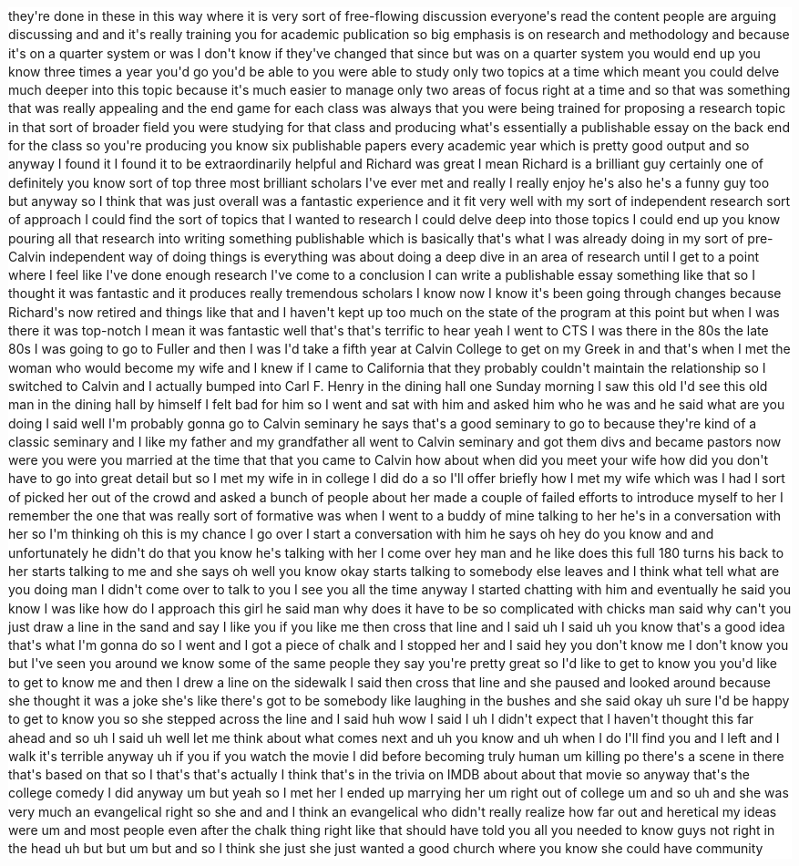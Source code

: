 they're done in these in this way where it is very sort of free-flowing discussion everyone's read the content people are arguing discussing and and it's really training you for academic publication so big emphasis is on research and methodology and because it's on a quarter system or was I don't know if they've changed that since but was on a quarter system you would end up you know three times a year you'd go you'd be able to you were able to study only two topics at a time which meant you could delve much deeper into this topic because it's much easier to manage only two areas of focus right at a time and so that was something that was really appealing and the end game for each class was always that you were being trained for proposing a research topic in that sort of broader field you were studying for that class and producing what's essentially a publishable essay on the back end for the class so you're producing you know six publishable papers every academic year which is pretty good output and so anyway I found it I found it to be extraordinarily helpful and Richard was great I mean Richard is a brilliant guy certainly one of definitely you know sort of top three most brilliant scholars I've ever met and really I really enjoy he's also he's a funny guy too but anyway so I think that was just overall was a fantastic experience and it fit very well with my sort of independent research sort of approach I could find the sort of topics that I wanted to research I could delve deep into those topics I could end up you know pouring all that research into writing something publishable which is basically that's what I was already doing in my sort of pre-Calvin independent way of doing things is everything was about doing a deep dive in an area of research until I get to a point where I feel like I've done enough research I've come to a conclusion I can write a publishable essay something like that so I thought it was fantastic and it produces really tremendous scholars I know now I know it's been going through changes because Richard's now retired and things like that and I haven't kept up too much on the state of the program at this point but when I was there it was top-notch I mean it was fantastic well that's that's terrific to hear yeah I went to CTS I was there in the 80s the late 80s I was going to go to Fuller and then I was I'd take a fifth year at Calvin College to get on my Greek in and that's when I met the woman who would become my wife and I knew if I came to California that they probably couldn't maintain the relationship so I switched to Calvin and I actually bumped into Carl F. Henry in the dining hall one Sunday morning I saw this old I'd see this old man in the dining hall by himself I felt bad for him so I went and sat with him and asked him who he was and he said what are you doing I said well I'm probably gonna go to Calvin seminary he says that's a good seminary to go to because they're kind of a classic seminary and I like my father and my grandfather all went to Calvin seminary and got them divs and became pastors now were you were you married at the time that that you came to Calvin how about when did you meet your wife how did you don't have to go into great detail but so I met my wife in in college I did do a so I'll offer briefly how I met my wife which was I had I sort of picked her out of the crowd and asked a bunch of people about her made a couple of failed efforts to introduce myself to her I remember the one that was really sort of formative was when I went to a buddy of mine talking to her he's in a conversation with her so I'm thinking oh this is my chance I go over I start a conversation with him he says oh hey do you know and and unfortunately he didn't do that you know he's talking with her I come over hey man and he like does this full 180 turns his back to her starts talking to me and she says oh well you know okay starts talking to somebody else leaves and I think what tell what are you doing man I didn't come over to talk to you I see you all the time anyway I started chatting with him and eventually he said you know I was like how do I approach this girl he said man why does it have to be so complicated with chicks man said why can't you just draw a line in the sand and say I like you if you like me then cross that line and I said uh I said uh you know that's a good idea that's what I'm gonna do so I went and I got a piece of chalk and I stopped her and I said hey you don't know me I don't know you but I've seen you around we know some of the same people they say you're pretty great so I'd like to get to know you you'd like to get to know me and then I drew a line on the sidewalk I said then cross that line and she paused and looked around because she thought it was a joke she's like there's got to be somebody like laughing in the bushes and she said okay uh sure I'd be happy to get to know you so she stepped across the line and I said huh wow I said I uh I didn't expect that I haven't thought this far ahead and so uh I said uh well let me think about what comes next and uh you know and uh when I do I'll find you and I left and I walk it's terrible anyway uh if you if you watch the movie I did before becoming truly human um killing po there's a scene in there that's based on that so I that's that's actually I think that's in the trivia on IMDB about about that movie so anyway that's the college comedy I did anyway um but yeah so I met her I ended up marrying her um right out of college um and so uh and she was very much an evangelical right so she and and I think an evangelical who didn't really realize how far out and heretical my ideas were um and most people even after the chalk thing right like that should have told you all you needed to know guys not right in the head uh but but um but and so I think she just she just wanted a good church where you know she could have community
